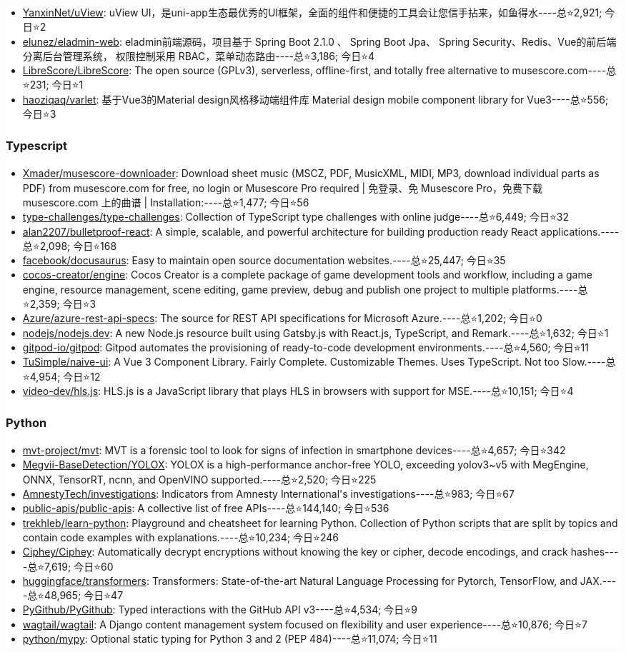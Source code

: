 - [YanxinNet/uView](https://github.com/YanxinNet/uView): uView UI，是uni-app生态最优秀的UI框架，全面的组件和便捷的工具会让您信手拈来，如鱼得水----总⭐️2,921; 今日⭐️2 
- [elunez/eladmin-web](https://github.com/elunez/eladmin-web): eladmin前端源码，项目基于 Spring Boot 2.1.0 、 Spring Boot Jpa、 Spring Security、Redis、Vue的前后端分离后台管理系统， 权限控制采用 RBAC，菜单动态路由----总⭐️3,186; 今日⭐️4 
- [LibreScore/LibreScore](https://github.com/LibreScore/LibreScore): The open source (GPLv3), serverless, offline-first, and totally free alternative to musescore.com----总⭐️231; 今日⭐️1 
- [haoziqaq/varlet](https://github.com/haoziqaq/varlet): 基于Vue3的Material design风格移动端组件库 Material design mobile component library for Vue3----总⭐️556; 今日⭐️3 

### Typescript 
- [Xmader/musescore-downloader](https://github.com/Xmader/musescore-downloader): Download sheet music (MSCZ, PDF, MusicXML, MIDI, MP3, download individual parts as PDF) from musescore.com for free, no login or Musescore Pro required | 免登录、免 Musescore Pro，免费下载 musescore.com 上的曲谱 | Installation:----总⭐️1,477; 今日⭐️56 
- [type-challenges/type-challenges](https://github.com/type-challenges/type-challenges): Collection of TypeScript type challenges with online judge----总⭐️6,449; 今日⭐️32 
- [alan2207/bulletproof-react](https://github.com/alan2207/bulletproof-react): A simple, scalable, and powerful architecture for building production ready React applications.----总⭐️2,098; 今日⭐️168 
- [facebook/docusaurus](https://github.com/facebook/docusaurus): Easy to maintain open source documentation websites.----总⭐️25,447; 今日⭐️35 
- [cocos-creator/engine](https://github.com/cocos-creator/engine): Cocos Creator is a complete package of game development tools and workflow, including a game engine, resource management, scene editing, game preview, debug and publish one project to multiple platforms.----总⭐️2,359; 今日⭐️3 
- [Azure/azure-rest-api-specs](https://github.com/Azure/azure-rest-api-specs): The source for REST API specifications for Microsoft Azure.----总⭐️1,202; 今日⭐️0 
- [nodejs/nodejs.dev](https://github.com/nodejs/nodejs.dev): A new Node.js resource built using Gatsby.js with React.js, TypeScript, and Remark.----总⭐️1,632; 今日⭐️1 
- [gitpod-io/gitpod](https://github.com/gitpod-io/gitpod): Gitpod automates the provisioning of ready-to-code development environments.----总⭐️4,560; 今日⭐️11 
- [TuSimple/naive-ui](https://github.com/TuSimple/naive-ui): A Vue 3 Component Library. Fairly Complete. Customizable Themes. Uses TypeScript. Not too Slow.----总⭐️4,954; 今日⭐️12 
- [video-dev/hls.js](https://github.com/video-dev/hls.js): HLS.js is a JavaScript library that plays HLS in browsers with support for MSE.----总⭐️10,151; 今日⭐️4 

### Python 
- [mvt-project/mvt](https://github.com/mvt-project/mvt): MVT is a forensic tool to look for signs of infection in smartphone devices----总⭐️4,657; 今日⭐️342 
- [Megvii-BaseDetection/YOLOX](https://github.com/Megvii-BaseDetection/YOLOX): YOLOX is a high-performance anchor-free YOLO, exceeding yolov3~v5 with MegEngine, ONNX, TensorRT, ncnn, and OpenVINO supported.----总⭐️2,520; 今日⭐️225 
- [AmnestyTech/investigations](https://github.com/AmnestyTech/investigations): Indicators from Amnesty International's investigations----总⭐️983; 今日⭐️67 
- [public-apis/public-apis](https://github.com/public-apis/public-apis): A collective list of free APIs----总⭐️144,140; 今日⭐️536 
- [trekhleb/learn-python](https://github.com/trekhleb/learn-python): Playground and cheatsheet for learning Python. Collection of Python scripts that are split by topics and contain code examples with explanations.----总⭐️10,234; 今日⭐️246 
- [Ciphey/Ciphey](https://github.com/Ciphey/Ciphey): Automatically decrypt encryptions without knowing the key or cipher, decode encodings, and crack hashes----总⭐️7,619; 今日⭐️60 
- [huggingface/transformers](https://github.com/huggingface/transformers): Transformers: State-of-the-art Natural Language Processing for Pytorch, TensorFlow, and JAX.----总⭐️48,965; 今日⭐️47 
- [PyGithub/PyGithub](https://github.com/PyGithub/PyGithub): Typed interactions with the GitHub API v3----总⭐️4,534; 今日⭐️9 
- [wagtail/wagtail](https://github.com/wagtail/wagtail): A Django content management system focused on flexibility and user experience----总⭐️10,876; 今日⭐️7 
- [python/mypy](https://github.com/python/mypy): Optional static typing for Python 3 and 2 (PEP 484)----总⭐️11,074; 今日⭐️11 
